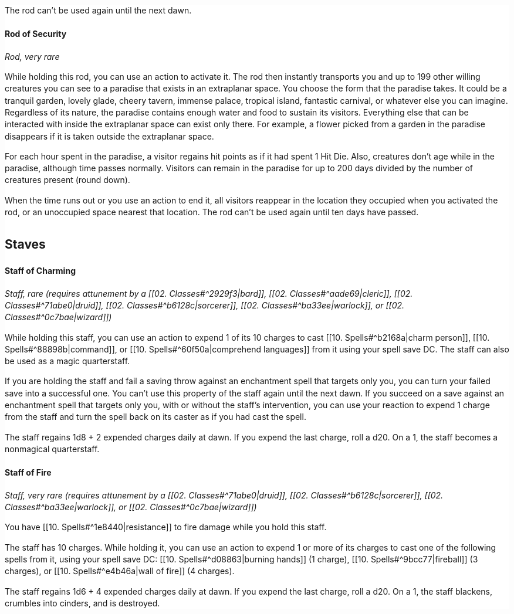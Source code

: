 The rod can’t be used again until the next dawn.

#### Rod of Security

*Rod, very rare*

While holding this rod, you can use an action to activate it. The rod then instantly transports you and up to 199 other willing creatures you can see to a paradise that exists in an extraplanar space. You choose the form that the paradise takes. It could be a tranquil garden, lovely glade, cheery tavern, immense palace, tropical island, fantastic carnival, or whatever else you can imagine. Regardless of its nature, the paradise contains enough water and food to sustain its visitors. Everything else that can be interacted with inside the extraplanar space can exist only there. For example, a flower picked from a garden in the paradise disappears if it is taken outside the extraplanar space.

For each hour spent in the paradise, a visitor regains hit points as if it had spent 1 Hit Die. Also, creatures don’t age while in the paradise, although time passes normally. Visitors can remain in the paradise for up to 200 days divided by the number of creatures present (round down).

When the time runs out or you use an action to end it, all visitors reappear in the location they occupied when you activated the rod, or an unoccupied space nearest that location. The rod can’t be used again until ten days have passed.

## Staves

#### Staff of Charming

*Staff, rare (requires attunement by a [[02. Classes#^2929f3|bard]], [[02. Classes#^aade69|cleric]], [[02. Classes#^71abe0|druid]], [[02. Classes#^b6128c|sorcerer]], [[02. Classes#^ba33ee|warlock]], or [[02. Classes#^0c7bae|wizard]])*

While holding this staff, you can use an action to expend 1 of its 10 charges to cast [[10. Spells#^b2168a|charm person]], [[10. Spells#^88898b|command]], or [[10. Spells#^60f50a|comprehend languages]] from it using your spell save DC. The staff can also be used as a magic quarterstaff.

If you are holding the staff and fail a saving throw against an enchantment spell that targets only you, you can turn your failed save into a successful one. You can’t use this property of the staff again until the next dawn. If you succeed on a save against an enchantment spell that targets only you, with or without the staff’s intervention, you can use your reaction to expend 1 charge from the staff and turn the spell back on its caster as if you had cast the spell.

The staff regains 1d8 + 2 expended charges daily at dawn. If you expend the last charge, roll a d20. On a 1, the staff becomes a nonmagical quarterstaff.

#### Staff of Fire

*Staff, very rare (requires attunement by a [[02. Classes#^71abe0|druid]], [[02. Classes#^b6128c|sorcerer]], [[02. Classes#^ba33ee|warlock]], or [[02. Classes#^0c7bae|wizard]])*

You have [[10. Spells#^1e8440|resistance]] to fire damage while you hold this staff.

The staff has 10 charges. While holding it, you can use an action to expend 1 or more of its charges to cast one of the following spells from it, using your spell save DC: [[10. Spells#^d08863|burning hands]] (1 charge), [[10. Spells#^9bcc77|fireball]] (3 charges), or [[10. Spells#^e4b46a|wall of fire]] (4 charges).

The staff regains 1d6 + 4 expended charges daily at dawn. If you expend the last charge, roll a d20. On a 1, the staff blackens, crumbles into cinders, and is destroyed.
